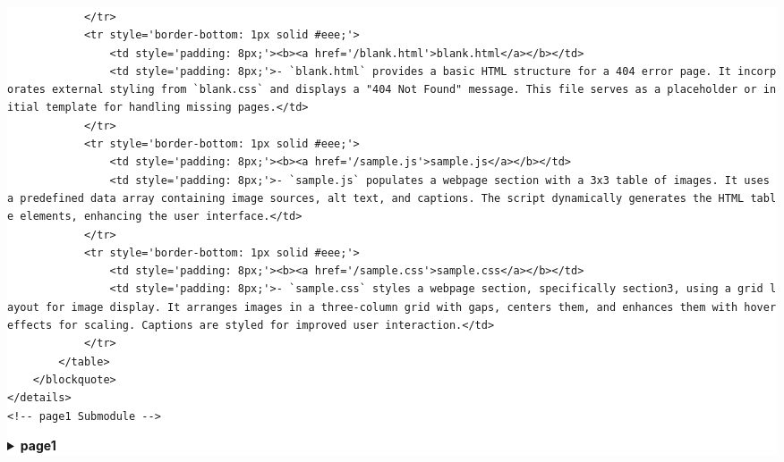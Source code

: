                 </tr>
                <tr style='border-bottom: 1px solid #eee;'>
                    <td style='padding: 8px;'><b><a href='/blank.html'>blank.html</a></b></td>
                    <td style='padding: 8px;'>- `blank.html` provides a basic HTML structure for a 404 error page. It incorporates external styling from `blank.css` and displays a "404 Not Found" message. This file serves as a placeholder or initial template for handling missing pages.</td>
                </tr>
                <tr style='border-bottom: 1px solid #eee;'>
                    <td style='padding: 8px;'><b><a href='/sample.js'>sample.js</a></b></td>
                    <td style='padding: 8px;'>- `sample.js` populates a webpage section with a 3x3 table of images. It uses a predefined data array containing image sources, alt text, and captions. The script dynamically generates the HTML table elements, enhancing the user interface.</td>
                </tr>
                <tr style='border-bottom: 1px solid #eee;'>
                    <td style='padding: 8px;'><b><a href='/sample.css'>sample.css</a></b></td>
                    <td style='padding: 8px;'>- `sample.css` styles a webpage section, specifically section3, using a grid layout for image display. It arranges images in a three-column grid with gaps, centers them, and enhances them with hover effects for scaling. Captions are styled for improved user interaction.</td>
                </tr>
            </table>
        </blockquote>
    </details>
	<!-- page1 Submodule -->
<details>
        <summary><b>page1</b></summary>
        <blockquote>
            <div class='directory-path' style='padding: 8px 0; color: #666;'>
                <code><b>⦿ page1</b></code>
            <table style='width: 100%; border-collapse: collapse;'>
            <thead>
                <tr style='background-color: #f8f9fa;'>
                    <th style='width: 30%; text-align: left; padding: 8px;'>File Name</th>
                    <th style='text-align: left; padding: 8px;'>Summary</th>
                </tr>
            </thead>
                <tr style='border-bottom: 1px solid #eee;'>
                    <td style='padding: 8px;'><b><a href='/page1/page1.html'>page1.html</a></b></td>
                    <td style='padding: 8px;'>- `page1.html` constitutes the main landing page of the Hyundai website. It showcases a rotating video display featuring company greetings and vehicle highlights, alongside visually rich sections detailing the IONIQ lineup, future mobility initiatives, and sustainability projects. Navigation links connect this page to other website sections, and the page concludes with contact, legal, and social media links.</td>
                </tr>
                <tr style='border-bottom: 1px solid #eee;'>
                    <td style='padding: 8px;'><b><a href='/page1/page1.js'>page1.js</a></b></td>
                    <td style='padding: 8px;'>- `page1.js` enhances user experience by dynamically altering the navbar's appearance based on scroll position and mouse interaction. It also implements a video slideshow feature, automatically playing videos sequentially and providing controls for manual navigation, with text overlays synchronized to each video. This functionality contributes to an engaging and interactive webpage experience.</td>
                </tr>
                <tr style='border-bottom: 1px solid #eee;'>
                    <td style='padding: 8px;'><b><a href='/page1/page1.css'>page1.css</a></b></td>
                    <td style='padding: 8px;'>- The `page1/page1.css` file defines the layout for page one. It sets the maximum body width based on screen size, ensuring content remains centered and avoids horizontal scrollbars. It adjusts the layout and hides elements (like the `.menuWrap`) on smaller screens, and positions the navigation bar (`navbar`) to remain fixed at the top of the viewport.</td>
                </tr>
            </table>
			<!-- images Submodule -->
			<details>
                <summary><b>images</b></summary>
                <blockquote>